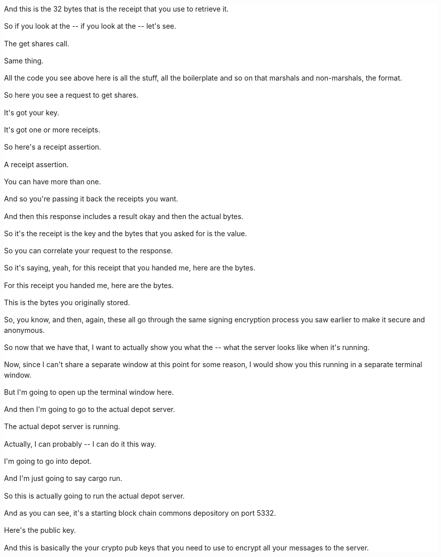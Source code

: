 And this is the 32 bytes that is the receipt that you use to retrieve it.

So if you look at the -- if you look at the -- let's see.

The get shares call.

Same thing.

All the code you see above here is all the stuff, all the boilerplate and so on that marshals and non-marshals, the format.

So here you see a request to get shares.

It's got your key.

It's got one or more receipts.

So here's a receipt assertion.

A receipt assertion.

You can have more than one.

And so you're passing it back the receipts you want.

And then this response includes a result okay and then the actual bytes.

So it's the receipt is the key and the bytes that you asked for is the value.

So you can correlate your request to the response.

So it's saying, yeah, for this receipt that you handed me, here are the bytes.

For this receipt you handed me, here are the bytes.

This is the bytes you originally stored.

So, you know, and then, again, these all go through the same signing encryption process you saw earlier to make it secure and anonymous.

So now that we have that, I want to actually show you what the -- what the server looks like when it's running.

Now, since I can't share a separate window at this point for some reason, I would show you this running in a separate terminal window.

But I'm going to open up the terminal window here.

And then I'm going to go to the actual depot server.

The actual depot server is running.

Actually, I can probably -- I can do it this way.

I'm going to go into depot.

And I'm just going to say cargo run.

So this is actually going to run the actual depot server.

And as you can see, it's a starting block chain commons depository on port 5332.

Here's the public key.

And this is basically the your crypto pub keys that you need to use to encrypt all your messages to the server.
